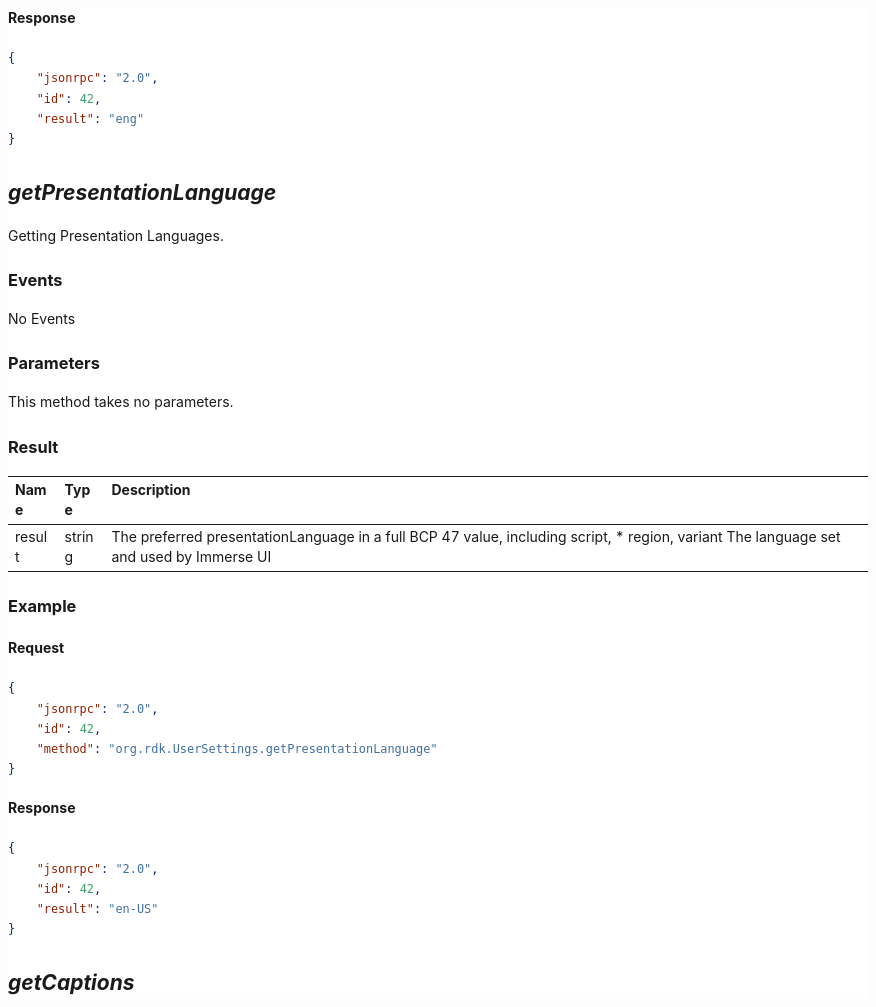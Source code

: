 #### Response

```json
{
    "jsonrpc": "2.0",
    "id": 42,
    "result": "eng"
}
```

<a name="getPresentationLanguage"></a>
## *getPresentationLanguage*

Getting Presentation Languages.

### Events

No Events

### Parameters

This method takes no parameters.

### Result

| Name | Type | Description |
| :-------- | :-------- | :-------- |
| result | string | The preferred presentationLanguage in a full BCP 47 value, including script, * region, variant The language set and used by Immerse UI |

### Example

#### Request

```json
{
    "jsonrpc": "2.0",
    "id": 42,
    "method": "org.rdk.UserSettings.getPresentationLanguage"
}
```

#### Response

```json
{
    "jsonrpc": "2.0",
    "id": 42,
    "result": "en-US"
}
```

<a name="getCaptions"></a>
## *getCaptions*
